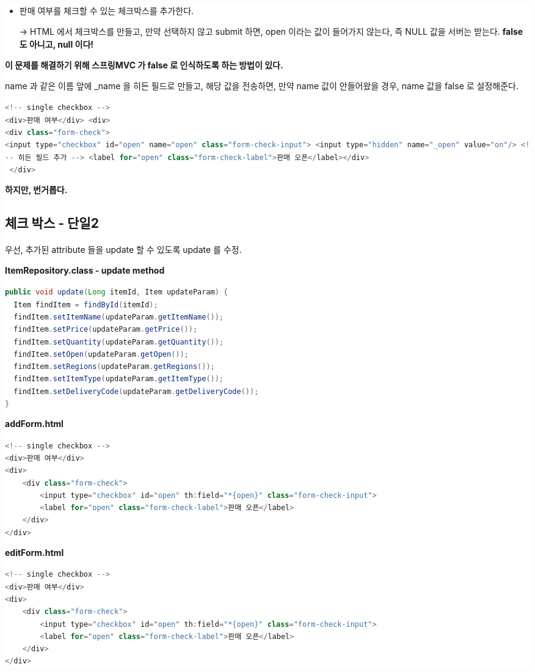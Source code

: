 - 판매 여부를 체크할 수 있는 체크박스를 추가한다.
    
    → HTML 에서 체크박스를 만들고, 만약 선택하지 않고 submit 하면, open 이라는 값이 들어가지 않는다, 즉 NULL 값을 서버는 받는다. **false 도 아니고, null 이다!** 
    

**이 문제를 해결하기 위해 스프링MVC 가 false 로 인식하도록 하는 방법이 있다.**

name 과 같은 이름 앞에 _name 을 히든 필드로 만들고, 해당 값을 전송하면, 만약 name 값이 안들어왔을 경우, name 값을 false 로 설정해준다.

```java
<!-- single checkbox -->
<div>판매 여부</div> <div>
<div class="form-check">
<input type="checkbox" id="open" name="open" class="form-check-input"> <input type="hidden" name="_open" value="on"/> <!-- 히든 필드 추가 --> <label for="open" class="form-check-label">판매 오픈</label></div>
 </div>
```

**하지만, 번거롭다.**

## 체크 박스 - 단일2

우선, 추가된 attribute 들을 update 할 수 있도록 update 를 수정.

**ItemRepository.class - update method**

```java
public void update(Long itemId, Item updateParam) {
  Item findItem = findById(itemId);
  findItem.setItemName(updateParam.getItemName());
  findItem.setPrice(updateParam.getPrice());
  findItem.setQuantity(updateParam.getQuantity());
  findItem.setOpen(updateParam.getOpen());
  findItem.setRegions(updateParam.getRegions());
  findItem.setItemType(updateParam.getItemType());
  findItem.setDeliveryCode(updateParam.getDeliveryCode());
}
```

**addForm.html**

```java
<!-- single checkbox -->
<div>판매 여부</div>
<div>
	<div class="form-check">
		<input type="checkbox" id="open" th:field="*{open}" class="form-check-input">
		<label for="open" class="form-check-label">판매 오픈</label>
	</div>
</div>
```

**editForm.html**

```java
<!-- single checkbox -->
<div>판매 여부</div>
<div>
    <div class="form-check">
        <input type="checkbox" id="open" th:field="*{open}" class="form-check-input">
        <label for="open" class="form-check-label">판매 오픈</label>
    </div>
</div>
```
